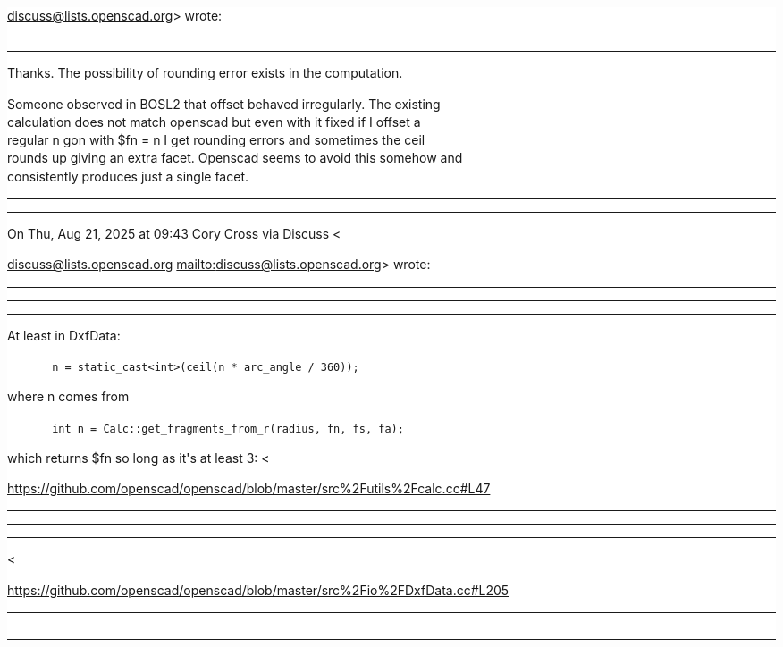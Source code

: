 [discuss@lists.openscad.org](mailto:discuss@lists.openscad.org)> wrote:

____

____

Thanks. The possibility of rounding error exists in the computation.

Someone observed in BOSL2 that offset behaved irregularly. The existing  
calculation does not match openscad but even with it fixed if I offset a  
regular n gon with $fn = n I get rounding errors and sometimes the ceil  
rounds up giving an extra facet. Openscad seems to avoid this somehow and  
consistently produces just a single facet.

____

____

On Thu, Aug 21, 2025 at 09:43 Cory Cross via Discuss <

[discuss@lists.openscad.org](mailto:discuss@lists.openscad.org)
[mailto:discuss@lists.openscad.org](mailto:discuss@lists.openscad.org)> wrote:

____

____

____

At least in DxfData:

    
    
           n = static_cast<int>(ceil(n * arc_angle / 360));
    

where n comes from

    
    
           int n = Calc::get_fragments_from_r(radius, fn, fs, fa);
    

which returns $fn so long as it's at least 3: <

<https://github.com/openscad/openscad/blob/master/src%2Futils%2Fcalc.cc#L47>

____

____

____

<

<https://github.com/openscad/openscad/blob/master/src%2Fio%2FDxfData.cc#L205>

____

____

____
